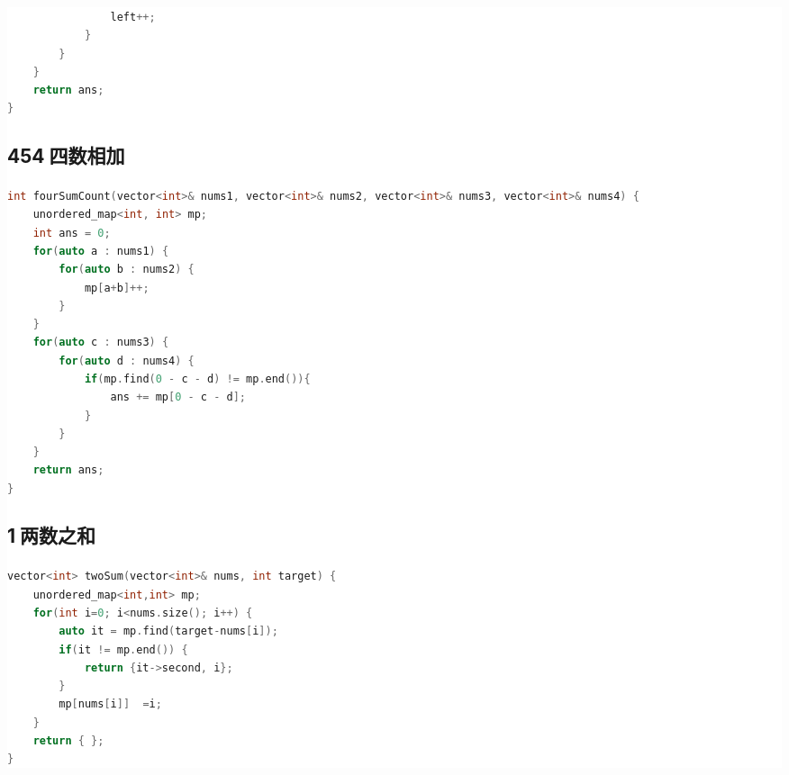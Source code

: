 ~~~C++
                left++;
            }
        }
    }
    return ans;
}
~~~



## 454 四数相加

~~~C++
int fourSumCount(vector<int>& nums1, vector<int>& nums2, vector<int>& nums3, vector<int>& nums4) {
    unordered_map<int, int> mp;
    int ans = 0;
    for(auto a : nums1) {
        for(auto b : nums2) {
            mp[a+b]++;
        }
    }
    for(auto c : nums3) {
        for(auto d : nums4) {
            if(mp.find(0 - c - d) != mp.end()){
                ans += mp[0 - c - d];
            }
        }
    }
    return ans;
}
~~~



## 1 两数之和

~~~C++
vector<int> twoSum(vector<int>& nums, int target) {
    unordered_map<int,int> mp;
    for(int i=0; i<nums.size(); i++) {
        auto it = mp.find(target-nums[i]);
        if(it != mp.end()) {
            return {it->second, i};
        }
        mp[nums[i]]  =i;
    }
    return { };
}   
~~~






